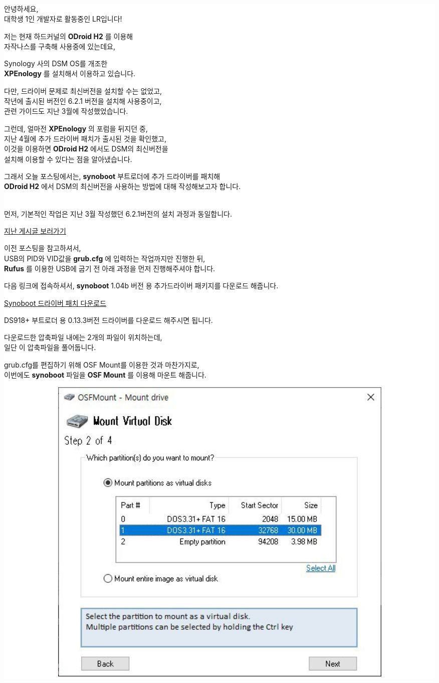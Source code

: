 ​안녕하세요,<br/>
대학생 1인 개발자로 활동중인 LR입니다!

저는 현재 하드커널의 **ODroid H2** 를 이용해<br/>
자작나스를 구축해 사용중에 있는데요,

Synology 사의 DSM OS를 개조한<br/>
**XPEnology** 를 설치해서 이용하고 있습니다.​

다만, 드라이버 문제로 최신버전을 설치할 수는 없었고,<br/>
작년에 출시된 버전인 6.2.1 버전을 설치해 사용중이고,<br/>
관련 가이드도 지난 3월에 작성했었습니다.

그런데, 얼마전 **XPEnology** 의 포럼을 뒤지던 중,<br/>
지난 4월에 추가 드라이버 패치가 출시된 것을 확인했고,<br/>
이것을 이용하면 **ODroid H2** 에서도 DSM의 최신버전을<br/>
설치해 이용할 수 있다는 점을 알아냈습니다.

그래서 오늘 포스팅에서는, **synoboot** 부트로더에 추가 드라이버를 패치해<br/>
**ODroid H2** 에서 DSM의 최신버전을 사용하는 방법에 대해 작성해보고자 합니다.<br/>​

먼저, 기본적인 작업은 지난 3월 작성했던 6.2.1버전의 설치 과정과 동일합니다.<br/>

[지난 게시글 보러가기](https://dev-lr.com/postview/blog/200311-odroid-h2-xpenology-guide)

이전 포스팅을 참고하셔서,<br/>
USB의 PID와 VID값을 **grub.cfg** 에 입력하는 작업까지만 진행한 뒤,<br/>
**Rufus** 를 이용한 USB에 굽기 전 아래 과정을 먼저 진행해주셔야 합니다.​

다음 링크에 접속하셔서, **synoboot** 1.04b 버전 용 추가드라이버 패키지를 다운로드 해줍니다.

[Synoboot 드라이버 패치 다운로드](https://xpenology.com/forum/topic/28321-driver-extension-jun-103b104b-for-dsm623-for-918-3615xs-3617xs/?tab=comments#comment-141934)

DS918+ 부트로더 용 0.13.3버전 드라이버를 다운로드 해주시면 됩니다.​

다운로드한 압축파일 내에는 2개의 파일이 위치하는데,<br/>
일단 이 압축파일을 풀어둡니다.

grub.cfg를 편집하기 위해 OSF Mount를 이용한 것과 마찬가지로,<br/>
이번에도 **synoboot** 파일을 **OSF Mount** 를 이용해 마운트 해줍니다.

<center>
<img src="1_mount_synoboot.png" width="75%" />
</center>

